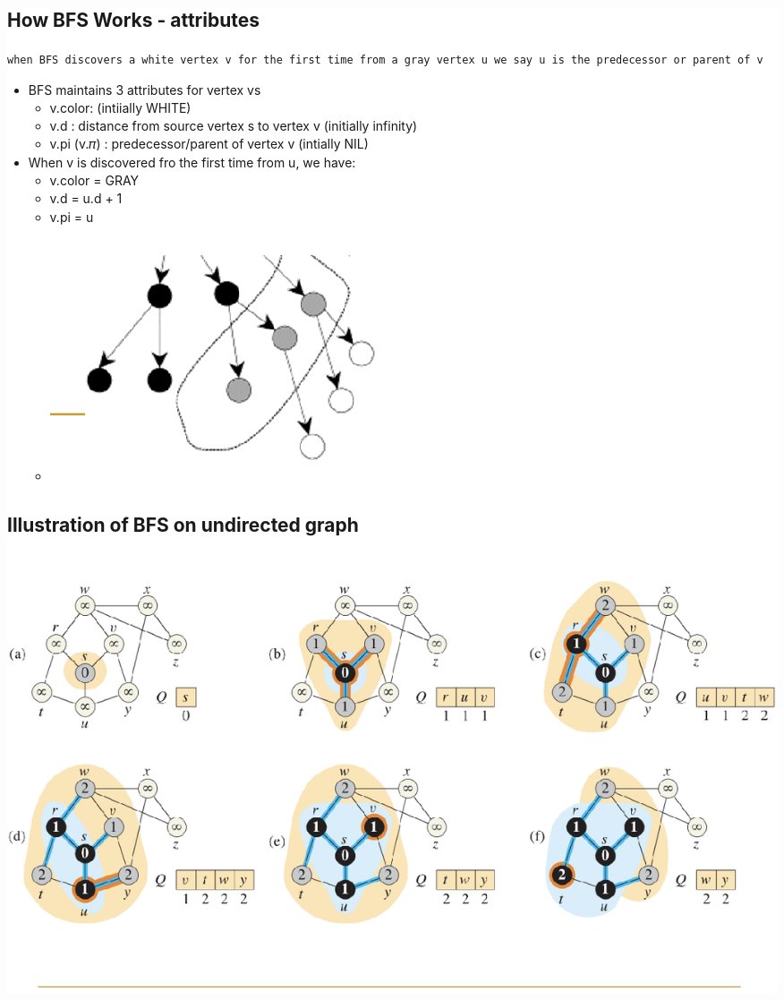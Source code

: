 ## How BFS Works - attributes
    when BFS discovers a white vertex v for the first time from a gray vertex u we say u is the predecessor or parent of v
* BFS maintains 3 attributes for vertex vs
    * v.color: (intiially WHITE)
    * v.d : distance from source vertex s to vertex v (initially infinity)
    * v.pi (v.𝜋) : predecessor/parent of vertex v (intially NIL)
* When v is discovered fro the first time from u, we have:
    * v.color = GRAY
    * v.d = u.d + 1
    * v.pi = u
    * ![BFSfirst.png](BFSfirst.png)

## Illustration of BFS on undirected graph
![illundir.png](illundir.png)